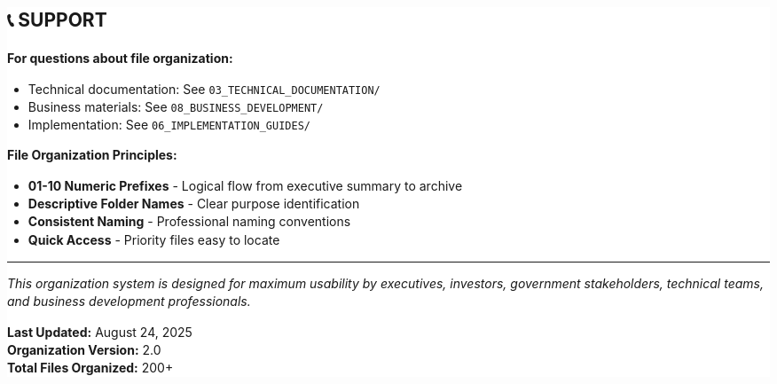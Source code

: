 
## 📞 SUPPORT

**For questions about file organization:**
- Technical documentation: See `03_TECHNICAL_DOCUMENTATION/`
- Business materials: See `08_BUSINESS_DEVELOPMENT/`
- Implementation: See `06_IMPLEMENTATION_GUIDES/`

**File Organization Principles:**
- **01-10 Numeric Prefixes** - Logical flow from executive summary to archive
- **Descriptive Folder Names** - Clear purpose identification
- **Consistent Naming** - Professional naming conventions
- **Quick Access** - Priority files easy to locate

---

*This organization system is designed for maximum usability by executives, investors, government stakeholders, technical teams, and business development professionals.*

**Last Updated:** August 24, 2025  
**Organization Version:** 2.0  
**Total Files Organized:** 200+